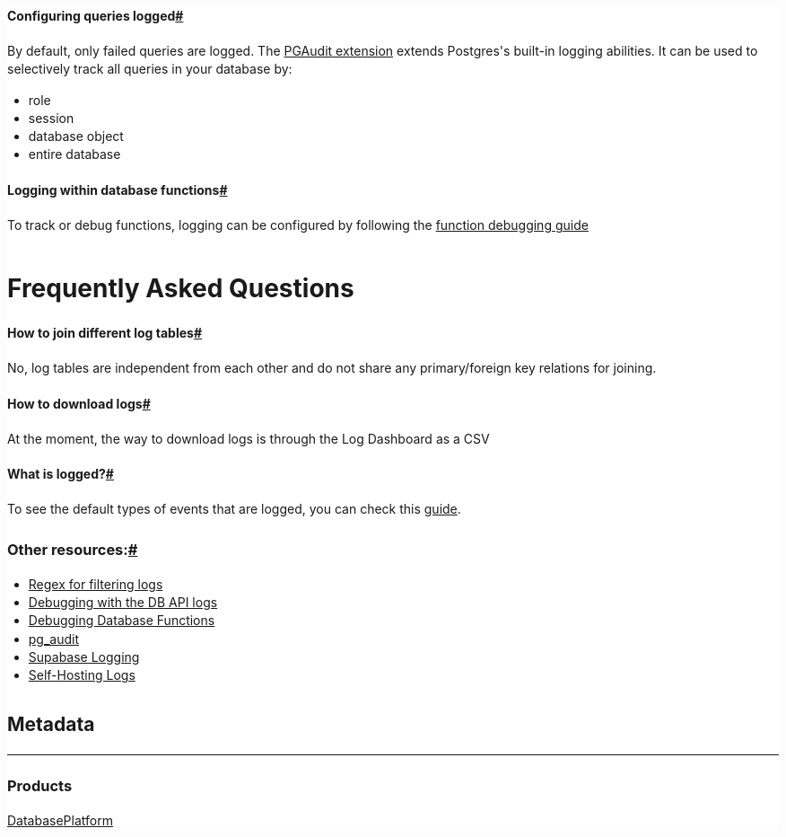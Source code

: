 #### Configuring queries logged[#](#configuring-queries-logged)

By default, only failed queries are logged. The [PGAudit extension](https://supabase.com/docs/guides/database/extensions/pgaudit) extends Postgres's built-in logging abilities. It can be used to selectively track all queries in your database by:

-   role
-   session
-   database object
-   entire database

#### Logging within database functions[#](#logging-within-database-functions)

To track or debug functions, logging can be configured by following the [function debugging guide](https://supabase.com/docs/guides/database/functions#general-logging)

# Frequently Asked Questions

#### How to join different log tables[#](#how-to-join-different-log-tables)

No, log tables are independent from each other and do not share any primary/foreign key relations for joining.

#### How to download logs[#](#how-to-download-logs)

At the moment, the way to download logs is through the Log Dashboard as a CSV

#### What is logged?[#](#what-is-logged)

To see the default types of events that are logged, you can check this [guide](https://gist.github.com/TheOtherBrian1/991d32c2b00dbc75d29b80d4cdf41aa7).

### Other resources:[#](#other-resources)

-   [Regex for filtering logs](https://github.com/orgs/supabase/discussions/22640)
-   [Debugging with the DB API logs](https://github.com/orgs/supabase/discussions/22849)
-   [Debugging Database Functions](https://supabase.com/docs/guides/database/functions#debugging-functions)
-   [pg\_audit](https://supabase.com/docs/guides/database/extensions/pgaudit)
-   [Supabase Logging](https://supabase.com/docs/guides/platform/logs)
-   [Self-Hosting Logs](https://supabase.com/docs/reference/self-hosting-analytics/introduction)

## Metadata

* * *

### Products

[Database](https://supabase.com/docs/guides/troubleshooting?products=database)[Platform](https://supabase.com/docs/guides/troubleshooting?products=platform)
